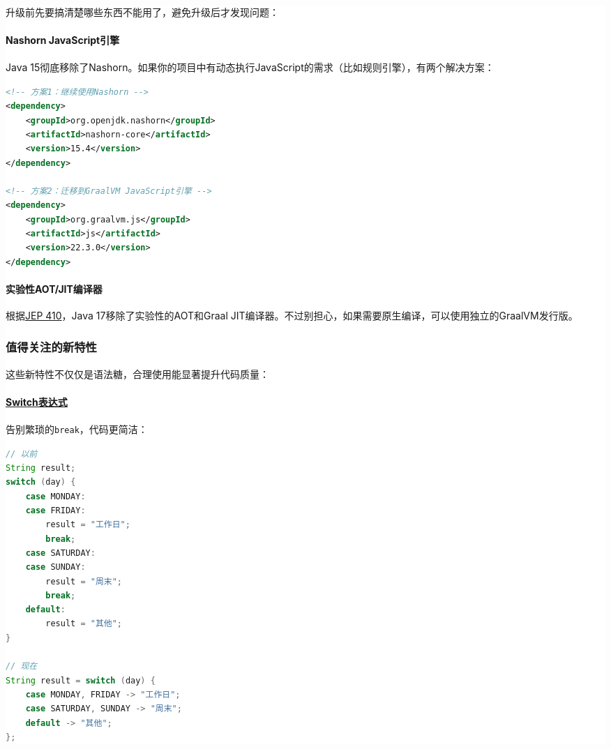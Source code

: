 升级前先要搞清楚哪些东西不能用了，避免升级后才发现问题：

#### Nashorn JavaScript引擎
Java 15彻底移除了Nashorn。如果你的项目中有动态执行JavaScript的需求（比如规则引擎），有两个解决方案：
```xml
<!-- 方案1：继续使用Nashorn -->
<dependency>
    <groupId>org.openjdk.nashorn</groupId>
    <artifactId>nashorn-core</artifactId>
    <version>15.4</version>
</dependency>

<!-- 方案2：迁移到GraalVM JavaScript引擎 -->
<dependency>
    <groupId>org.graalvm.js</groupId>
    <artifactId>js</artifactId>
    <version>22.3.0</version>
</dependency>
```

#### 实验性AOT/JIT编译器
根据[JEP 410](https://openjdk.org/jeps/410)，Java 17移除了实验性的AOT和Graal JIT编译器。不过别担心，如果需要原生编译，可以使用独立的GraalVM发行版。

### 值得关注的新特性

这些新特性不仅仅是语法糖，合理使用能显著提升代码质量：

#### [Switch表达式](https://medium.com/@javatechie/the-evolution-of-switch-statement-from-java-7-to-java-17-4b5eee8d29b7)
告别繁琐的`break`，代码更简洁：
```java
// 以前
String result;
switch (day) {
    case MONDAY:
    case FRIDAY:
        result = "工作日";
        break;
    case SATURDAY:
    case SUNDAY:
        result = "周末";
        break;
    default:
        result = "其他";
}

// 现在
String result = switch (day) {
    case MONDAY, FRIDAY -> "工作日";
    case SATURDAY, SUNDAY -> "周末";
    default -> "其他";
};
```
